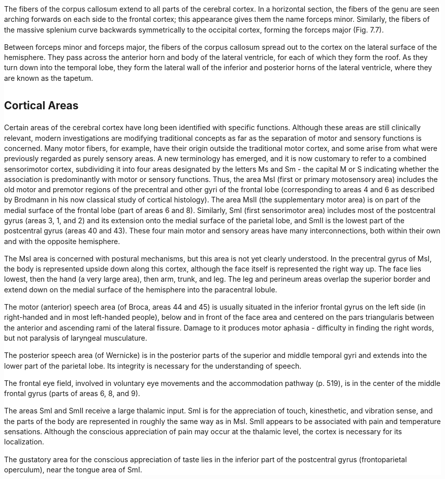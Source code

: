 The fibers of the corpus callosum extend to all parts of the cerebral cortex. In a horizontal section, the fibers of the genu are seen arching forwards on each side to the frontal cortex; this appearance gives them the name forceps minor. Similarly, the fibers of the massive splenium curve backwards symmetrically to the occipital cortex, forming the forceps major (Fig. 7.7).

Between forceps minor and forceps major, the fibers of the corpus callosum spread out to the cortex on the lateral surface of the hemisphere. They pass across the anterior horn and body of the lateral ventricle, for each of which they form the roof. As they turn down into the temporal lobe, they form the lateral wall of the inferior and posterior horns of the lateral ventricle, where they are known as the tapetum.

## Cortical Areas

Certain areas of the cerebral cortex have long been identified with specific functions. Although these areas are still clinically relevant, modern investigations are modifying traditional concepts as far as the separation of motor and sensory functions is concerned. Many motor fibers, for example, have their origin outside the traditional motor cortex, and some arise from what were previously regarded as purely sensory areas. A new terminology has emerged, and it is now customary to refer to a combined sensorimotor cortex, subdividing it into four areas designated by the letters Ms and Sm - the capital M or S indicating whether the association is predominantly with motor or sensory functions. Thus, the area MsI (first or primary motosensory area) includes the old motor and premotor regions of the precentral and other gyri of the frontal lobe (corresponding to areas 4 and 6 as described by Brodmann in his now classical study of cortical histology). The area MsII (the supplementary motor area) is on part of the medial surface of the frontal lobe (part of areas 6 and 8). Similarly, SmI (first sensorimotor area) includes most of the postcentral gyrus (areas 3, 1, and 2) and its extension onto the medial surface of the parietal lobe, and SmII is the lowest part of the postcentral gyrus (areas 40 and 43). These four main motor and sensory areas have many interconnections, both within their own and with the opposite hemisphere.

The MsI area is concerned with postural mechanisms, but this area is not yet clearly understood. In the precentral gyrus of MsI, the body is represented upside down along this cortex, although the face itself is represented the right way up. The face lies lowest, then the hand (a very large area), then arm, trunk, and leg. The leg and perineum areas overlap the superior border and extend down on the medial surface of the hemisphere into the paracentral lobule.

The motor (anterior) speech area (of Broca, areas 44 and 45) is usually situated in the inferior frontal gyrus on the left side (in right-handed and in most left-handed people), below and in front of the face area and centered on the pars triangularis between the anterior and ascending rami of the lateral fissure. Damage to it produces motor aphasia - difficulty in finding the right words, but not paralysis of laryngeal musculature.

The posterior speech area (of Wernicke) is in the posterior parts of the superior and middle temporal gyri and extends into the lower part of the parietal lobe. Its integrity is necessary for the understanding of speech.

The frontal eye field, involved in voluntary eye movements and the accommodation pathway (p. 519), is in the center of the middle frontal gyrus (parts of areas 6, 8, and 9).

The areas SmI and SmII receive a large thalamic input. SmI is for the appreciation of touch, kinesthetic, and vibration sense, and the parts of the body are represented in roughly the same way as in MsI. SmII appears to be associated with pain and temperature sensations. Although the conscious appreciation of pain may occur at the thalamic level, the cortex is necessary for its localization.

The gustatory area for the conscious appreciation of taste lies in the inferior part of the postcentral gyrus (frontoparietal operculum), near the tongue area of SmI.
